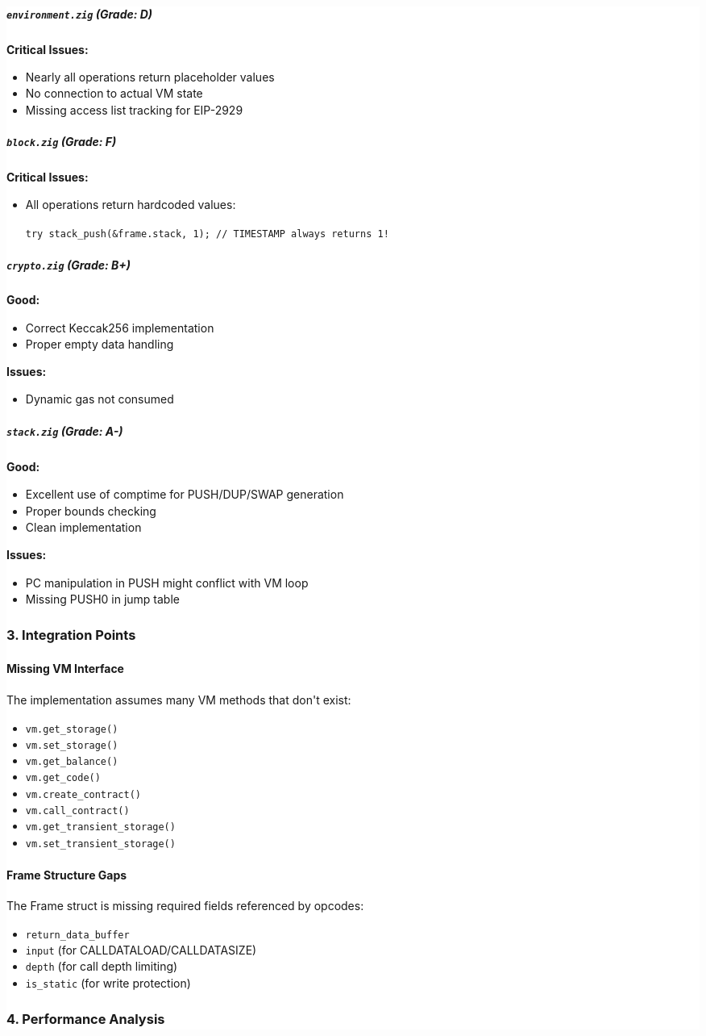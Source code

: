 ##### `environment.zig` (Grade: D)
**Critical Issues:**
- Nearly all operations return placeholder values
- No connection to actual VM state
- Missing access list tracking for EIP-2929

##### `block.zig` (Grade: F)
**Critical Issues:**
- All operations return hardcoded values:
  ```zig
  try stack_push(&frame.stack, 1); // TIMESTAMP always returns 1!
  ```

##### `crypto.zig` (Grade: B+)
**Good:**
- Correct Keccak256 implementation
- Proper empty data handling

**Issues:**
- Dynamic gas not consumed

##### `stack.zig` (Grade: A-)
**Good:**
- Excellent use of comptime for PUSH/DUP/SWAP generation
- Proper bounds checking
- Clean implementation

**Issues:**
- PC manipulation in PUSH might conflict with VM loop
- Missing PUSH0 in jump table

### 3. Integration Points

#### Missing VM Interface
The implementation assumes many VM methods that don't exist:
- `vm.get_storage()`
- `vm.set_storage()`
- `vm.get_balance()`
- `vm.get_code()`
- `vm.create_contract()`
- `vm.call_contract()`
- `vm.get_transient_storage()`
- `vm.set_transient_storage()`

#### Frame Structure Gaps
The Frame struct is missing required fields referenced by opcodes:
- `return_data_buffer`
- `input` (for CALLDATALOAD/CALLDATASIZE)
- `depth` (for call depth limiting)
- `is_static` (for write protection)

### 4. Performance Analysis
